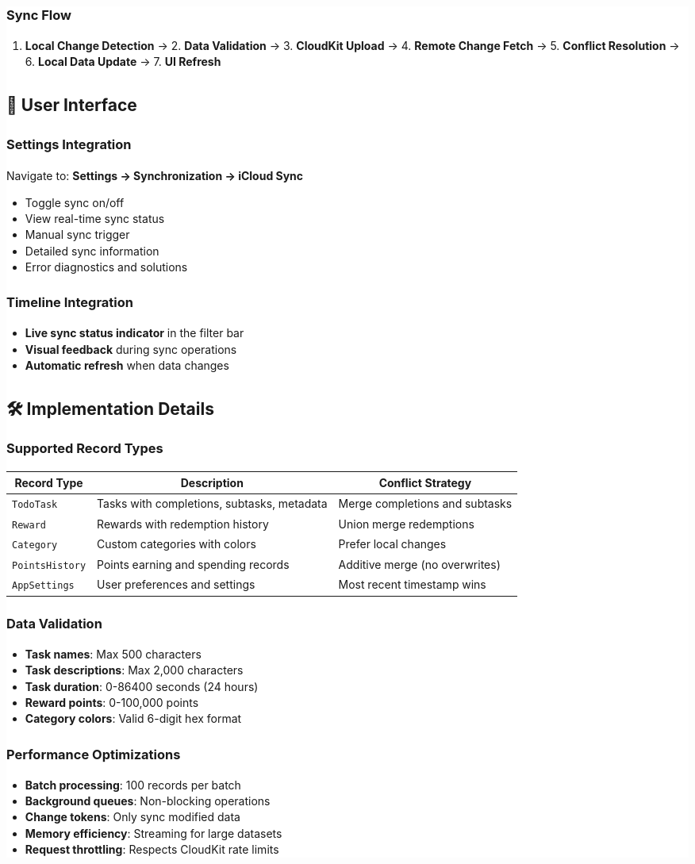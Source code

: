### Sync Flow

1. **Local Change Detection** → 2. **Data Validation** → 3. **CloudKit Upload** → 4. **Remote Change Fetch** → 5. **Conflict Resolution** → 6. **Local Data Update** → 7. **UI Refresh**

## 📱 User Interface

### Settings Integration
Navigate to: **Settings → Synchronization → iCloud Sync**

- Toggle sync on/off
- View real-time sync status
- Manual sync trigger
- Detailed sync information
- Error diagnostics and solutions

### Timeline Integration
- **Live sync status indicator** in the filter bar
- **Visual feedback** during sync operations
- **Automatic refresh** when data changes

## 🛠️ Implementation Details

### Supported Record Types

| Record Type | Description | Conflict Strategy |
|-------------|-------------|-------------------|
| `TodoTask` | Tasks with completions, subtasks, metadata | Merge completions and subtasks |
| `Reward` | Rewards with redemption history | Union merge redemptions |
| `Category` | Custom categories with colors | Prefer local changes |
| `PointsHistory` | Points earning and spending records | Additive merge (no overwrites) |
| `AppSettings` | User preferences and settings | Most recent timestamp wins |

### Data Validation

- **Task names**: Max 500 characters
- **Task descriptions**: Max 2,000 characters
- **Task duration**: 0-86400 seconds (24 hours)
- **Reward points**: 0-100,000 points
- **Category colors**: Valid 6-digit hex format

### Performance Optimizations

- **Batch processing**: 100 records per batch
- **Background queues**: Non-blocking operations
- **Change tokens**: Only sync modified data
- **Memory efficiency**: Streaming for large datasets
- **Request throttling**: Respects CloudKit rate limits
